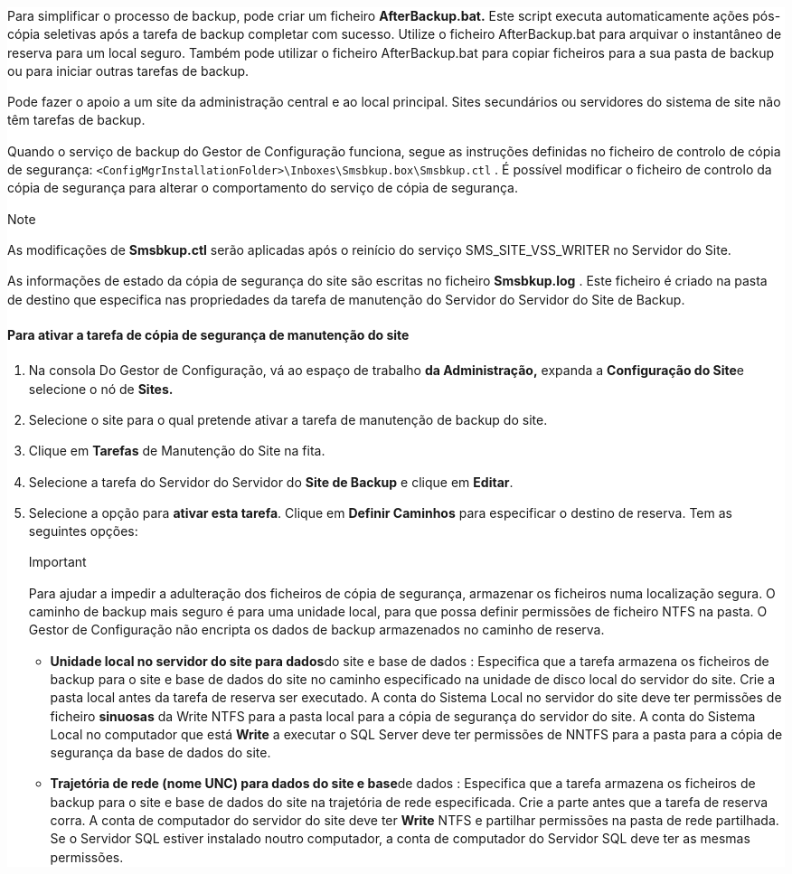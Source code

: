 Para simplificar o processo de backup, pode criar um ficheiro **AfterBackup.bat.** Este script executa automaticamente ações pós-cópia seletivas após a tarefa de backup completar com sucesso. Utilize o ficheiro AfterBackup.bat para arquivar o instantâneo de reserva para um local seguro. Também pode utilizar o ficheiro AfterBackup.bat para copiar ficheiros para a sua pasta de backup ou para iniciar outras tarefas de backup.  

Pode fazer o apoio a um site da administração central e ao local principal. Sites secundários ou servidores do sistema de site não têm tarefas de backup.

Quando o serviço de backup do Gestor de Configuração funciona, segue as instruções definidas no ficheiro de controlo de cópia de segurança: `<ConfigMgrInstallationFolder>\Inboxes\Smsbkup.box\Smsbkup.ctl` . É possível modificar o ficheiro de controlo da cópia de segurança para alterar o comportamento do serviço de cópia de segurança.  
> [!NOTE]
> As modificações de **Smsbkup.ctl** serão aplicadas após o reinício do serviço SMS_SITE_VSS_WRITER no Servidor do Site.

As informações de estado da cópia de segurança do site são escritas no ficheiro **Smsbkup.log** . Este ficheiro é criado na pasta de destino que especifica nas propriedades da tarefa de manutenção do Servidor do Servidor do Site de Backup.  

#### <a name="to-enable-the-site-backup-maintenance-task"></a>Para ativar a tarefa de cópia de segurança de manutenção do site  
1.  Na consola Do Gestor de Configuração, vá ao espaço de trabalho **da Administração,** expanda a **Configuração do Site**e selecione o nó de **Sites.**  

2.  Selecione o site para o qual pretende ativar a tarefa de manutenção de backup do site.  

3.  Clique em **Tarefas** de Manutenção do Site na fita.  

4.  Selecione a tarefa do Servidor do Servidor do **Site de Backup** e clique em **Editar**.  

5.  Selecione a opção para **ativar esta tarefa**. Clique em **Definir Caminhos** para especificar o destino de reserva. Tem as seguintes opções:  

    > [!IMPORTANT]  
    >  Para ajudar a impedir a adulteração dos ficheiros de cópia de segurança, armazenar os ficheiros numa localização segura. O caminho de backup mais seguro é para uma unidade local, para que possa definir permissões de ficheiro NTFS na pasta. O Gestor de Configuração não encripta os dados de backup armazenados no caminho de reserva.  

    -   **Unidade local no servidor do site para dados**do site e base de dados : Especifica que a tarefa armazena os ficheiros de backup para o site e base de dados do site no caminho especificado na unidade de disco local do servidor do site. Crie a pasta local antes da tarefa de reserva ser executado. A conta do Sistema Local no servidor do site deve ter permissões de ficheiro **sinuosas** da Write NTFS para a pasta local para a cópia de segurança do servidor do site. A conta do Sistema Local no computador que está **Write** a executar o SQL Server deve ter permissões de NNTFS para a pasta para a cópia de segurança da base de dados do site.  

    -   **Trajetória de rede (nome UNC) para dados do site e base**de dados : Especifica que a tarefa armazena os ficheiros de backup para o site e base de dados do site na trajetória de rede especificada. Crie a parte antes que a tarefa de reserva corra. A conta de computador do servidor do site deve ter **Write** NTFS e partilhar permissões na pasta de rede partilhada. Se o Servidor SQL estiver instalado noutro computador, a conta de computador do Servidor SQL deve ter as mesmas permissões.  
